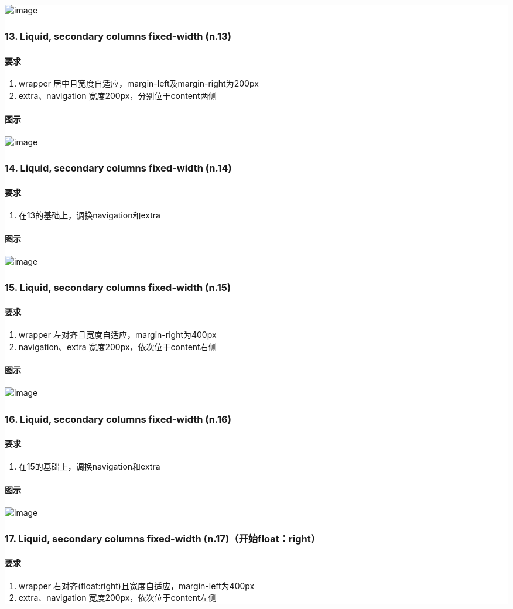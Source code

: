 ![image](https://ooo.0o0.ooo/2015/08/14/55cd9df563d0f.png)    
    
### 13. Liquid, secondary columns fixed-width (n.13)
 
#### 要求

1. wrapper 居中且宽度自适应，margin-left及margin-right为200px
2. extra、navigation 宽度200px，分别位于content两侧
    
#### 图示

![image](https://ooo.0o0.ooo/2015/08/14/55cd9dfa34cd4.png)    
    
### 14. Liquid, secondary columns fixed-width (n.14)

#### 要求

1. 在13的基础上，调换navigation和extra
    
#### 图示

![image](https://ooo.0o0.ooo/2015/08/14/55cd9dfb1a944.png)    
    
### 15. Liquid, secondary columns fixed-width (n.15)  

#### 要求

1. wrapper 左对齐且宽度自适应，margin-right为400px
2. navigation、extra 宽度200px，依次位于content右侧
    
#### 图示

![image](https://ooo.0o0.ooo/2015/08/14/55cd9df634e8e.png)    
    
### 16. Liquid, secondary columns fixed-width (n.16) 

#### 要求

1. 在15的基础上，调换navigation和extra

#### 图示

![image](https://ooo.0o0.ooo/2015/08/14/55cd9dfcb4d2c.png)

### 17. Liquid, secondary columns fixed-width (n.17)（开始float：right）  

#### 要求

1. wrapper 右对齐(float:right)且宽度自适应，margin-left为400px
2. extra、navigation 宽度200px，依次位于content左侧
